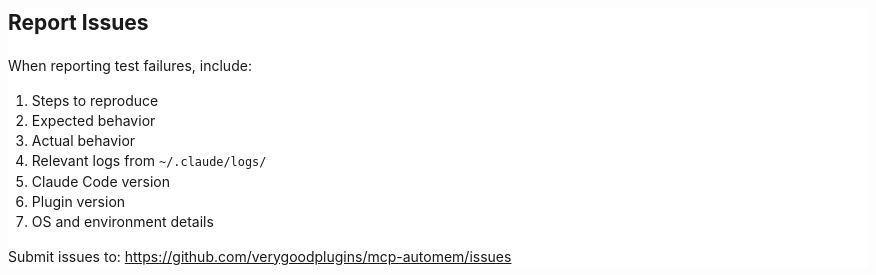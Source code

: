 ## Report Issues

When reporting test failures, include:

1. Steps to reproduce
2. Expected behavior
3. Actual behavior
4. Relevant logs from `~/.claude/logs/`
5. Claude Code version
6. Plugin version
7. OS and environment details

Submit issues to: https://github.com/verygoodplugins/mcp-automem/issues

